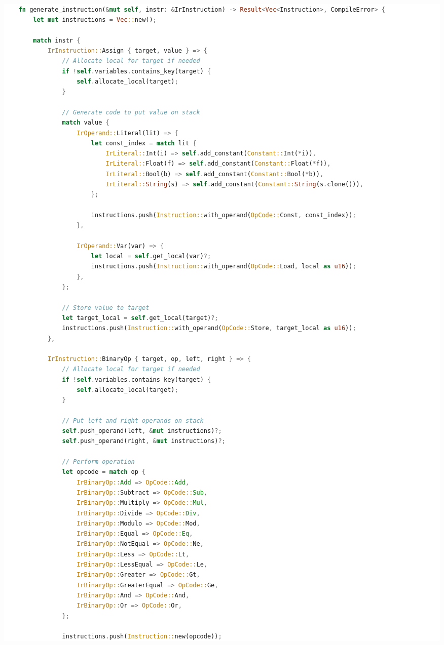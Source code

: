 ```rust
    fn generate_instruction(&mut self, instr: &IrInstruction) -> Result<Vec<Instruction>, CompileError> {
        let mut instructions = Vec::new();

        match instr {
            IrInstruction::Assign { target, value } => {
                // Allocate local for target if needed
                if !self.variables.contains_key(target) {
                    self.allocate_local(target);
                }

                // Generate code to put value on stack
                match value {
                    IrOperand::Literal(lit) => {
                        let const_index = match lit {
                            IrLiteral::Int(i) => self.add_constant(Constant::Int(*i)),
                            IrLiteral::Float(f) => self.add_constant(Constant::Float(*f)),
                            IrLiteral::Bool(b) => self.add_constant(Constant::Bool(*b)),
                            IrLiteral::String(s) => self.add_constant(Constant::String(s.clone())),
                        };

                        instructions.push(Instruction::with_operand(OpCode::Const, const_index));
                    },

                    IrOperand::Var(var) => {
                        let local = self.get_local(var)?;
                        instructions.push(Instruction::with_operand(OpCode::Load, local as u16));
                    },
                };

                // Store value to target
                let target_local = self.get_local(target)?;
                instructions.push(Instruction::with_operand(OpCode::Store, target_local as u16));
            },

            IrInstruction::BinaryOp { target, op, left, right } => {
                // Allocate local for target if needed
                if !self.variables.contains_key(target) {
                    self.allocate_local(target);
                }

                // Put left and right operands on stack
                self.push_operand(left, &mut instructions)?;
                self.push_operand(right, &mut instructions)?;

                // Perform operation
                let opcode = match op {
                    IrBinaryOp::Add => OpCode::Add,
                    IrBinaryOp::Subtract => OpCode::Sub,
                    IrBinaryOp::Multiply => OpCode::Mul,
                    IrBinaryOp::Divide => OpCode::Div,
                    IrBinaryOp::Modulo => OpCode::Mod,
                    IrBinaryOp::Equal => OpCode::Eq,
                    IrBinaryOp::NotEqual => OpCode::Ne,
                    IrBinaryOp::Less => OpCode::Lt,
                    IrBinaryOp::LessEqual => OpCode::Le,
                    IrBinaryOp::Greater => OpCode::Gt,
                    IrBinaryOp::GreaterEqual => OpCode::Ge,
                    IrBinaryOp::And => OpCode::And,
                    IrBinaryOp::Or => OpCode::Or,
                };

                instructions.push(Instruction::new(opcode));
```